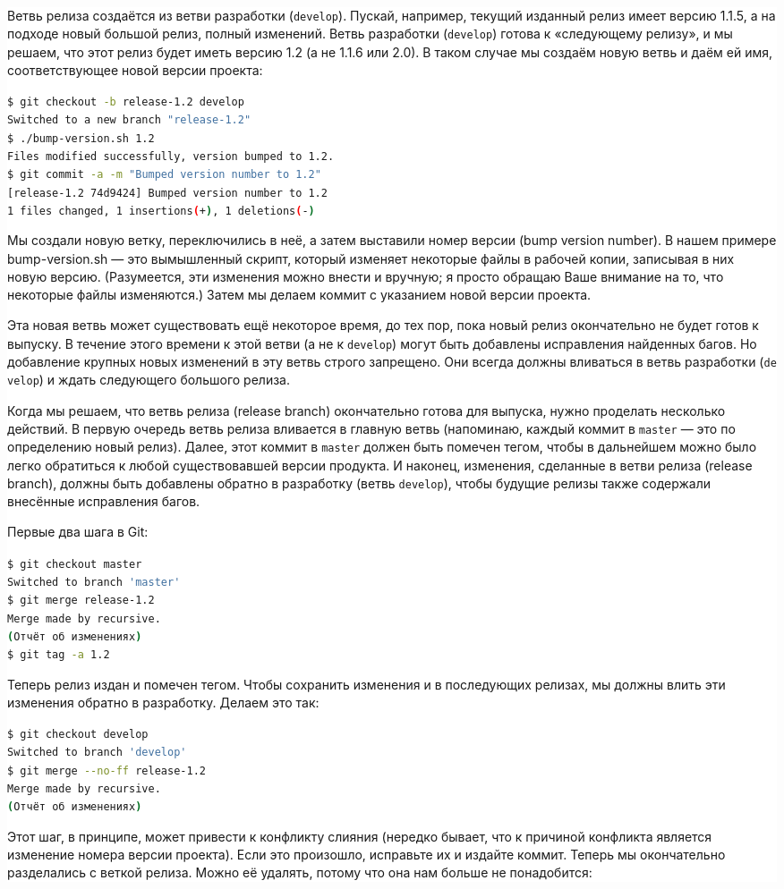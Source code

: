 Ветвь релиза создаётся из ветви разработки (`develop`). Пускай, например, текущий изданный релиз имеет версию 1.1.5, а на подходе новый большой релиз, полный изменений. Ветвь разработки (`develop`) готова к «следующему релизу», и мы решаем, что этот релиз будет иметь версию 1.2 (а не 1.1.6 или 2.0). В таком случае мы создаём новую ветвь и даём ей имя, соответствующее новой версии проекта:

```sh
$ git checkout -b release-1.2 develop
Switched to a new branch "release-1.2"
$ ./bump-version.sh 1.2
Files modified successfully, version bumped to 1.2.
$ git commit -a -m "Bumped version number to 1.2"
[release-1.2 74d9424] Bumped version number to 1.2
1 files changed, 1 insertions(+), 1 deletions(-)
```

Мы создали новую ветку, переключились в неё, а затем выставили номер версии (bump version number). В нашем примере bump-version.sh — это вымышленный скрипт, который изменяет некоторые файлы в рабочей копии, записывая в них новую версию. (Разумеется, эти изменения можно внести и вручную; я просто обращаю Ваше внимание на то, что некоторые файлы изменяются.) Затем мы делаем коммит с указанием новой версии проекта.

Эта новая ветвь может существовать ещё некоторое время, до тех пор, пока новый релиз окончательно не будет готов к выпуску. В течение этого времени к этой ветви (а не к `develop`) могут быть добавлены исправления найденных багов. Но добавление крупных новых изменений в эту ветвь строго запрещено. Они всегда должны вливаться в ветвь разработки (`develop`) и ждать следующего большого релиза.

Когда мы решаем, что ветвь релиза (release branch) окончательно готова для выпуска, нужно проделать несколько действий. В первую очередь ветвь релиза вливается в главную ветвь (напоминаю, каждый коммит в `master` — это по определению новый релиз). Далее, этот коммит в `master` должен быть помечен тегом, чтобы в дальнейшем можно было легко обратиться к любой существовавшей версии продукта. И наконец, изменения, сделанные в ветви релиза (release branch), должны быть добавлены обратно в разработку (ветвь `develop`), чтобы будущие релизы также содержали внесённые исправления багов.

Первые два шага в Git:

```sh
$ git checkout master
Switched to branch 'master'
$ git merge release-1.2
Merge made by recursive.
(Отчёт об изменениях)
$ git tag -a 1.2
```

Теперь релиз издан и помечен тегом. Чтобы сохранить изменения и в последующих релизах, мы должны влить эти изменения обратно в разработку. Делаем это так:

```sh
$ git checkout develop
Switched to branch 'develop'
$ git merge --no-ff release-1.2
Merge made by recursive.
(Отчёт об изменениях)
```

Этот шаг, в принципе, может привести к конфликту слияния (нередко бывает, что к причиной конфликта является изменение номера версии проекта). Если это произошло, исправьте их и издайте коммит. Теперь мы окончательно разделались с веткой релиза. Можно её удалять, потому что она нам больше не понадобится:
